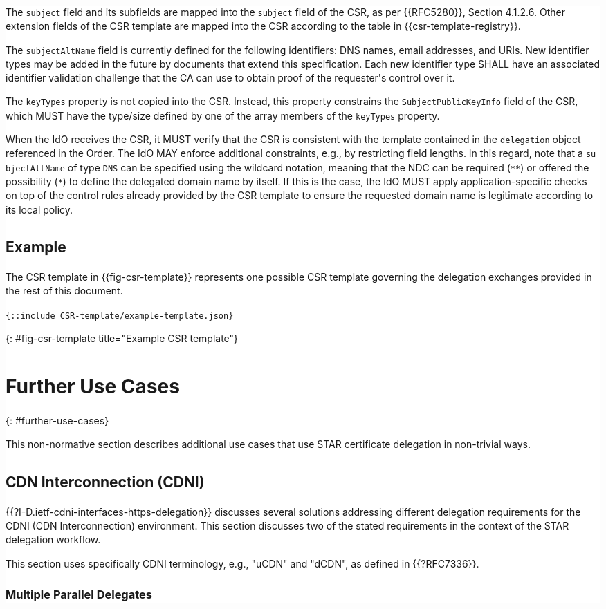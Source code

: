 The `subject` field and its subfields are mapped into the `subject` field of the CSR, as per {{RFC5280}}, Section 4.1.2.6. Other extension fields of the CSR template are mapped into the CSR according to the table in {{csr-template-registry}}.

The `subjectAltName` field is currently defined for the following identifiers:
DNS names, email addresses, and URIs.  New identifier types may be added in the
future by documents that extend this specification.  Each new identifier type
SHALL have an associated identifier validation challenge that the CA can
use to obtain proof of the requester's control over it.

The `keyTypes` property is not copied into the CSR. Instead, this property constrains the `SubjectPublicKeyInfo` field of the CSR, which MUST have the type/size defined by one of the array members of the `keyTypes` property.

When the IdO receives the CSR, it MUST verify that the CSR is consistent
with the template contained in the `delegation` object referenced in the Order. The IdO MAY enforce additional
constraints, e.g., by restricting field lengths.  In this regard, note that a
`subjectAltName` of type `DNS` can be specified using the wildcard notation,
meaning that the NDC can be required (`**`) or offered the possibility (`*`) to
define the delegated domain name by itself.  If this is the case, the IdO MUST
apply application-specific checks on top of the control rules already provided
by the CSR template to ensure the requested domain name is legitimate according
to its local policy.

## Example

The CSR template in {{fig-csr-template}} represents one possible CSR template
governing the delegation exchanges provided in the rest of this document.

~~~
{::include CSR-template/example-template.json}
~~~
{: #fig-csr-template title="Example CSR template"}

# Further Use Cases
{: #further-use-cases}

This non-normative section describes additional use cases that use STAR certificate
delegation in non-trivial ways.

## CDN Interconnection (CDNI)

{{?I-D.ietf-cdni-interfaces-https-delegation}} discusses several solutions
addressing different delegation requirements for the CDNI (CDN Interconnection)
environment.  This section discusses two of the stated requirements in the
context of the STAR delegation workflow.

This section uses specifically CDNI terminology, e.g., "uCDN" and "dCDN", as defined in {{?RFC7336}}.

### Multiple Parallel Delegates
